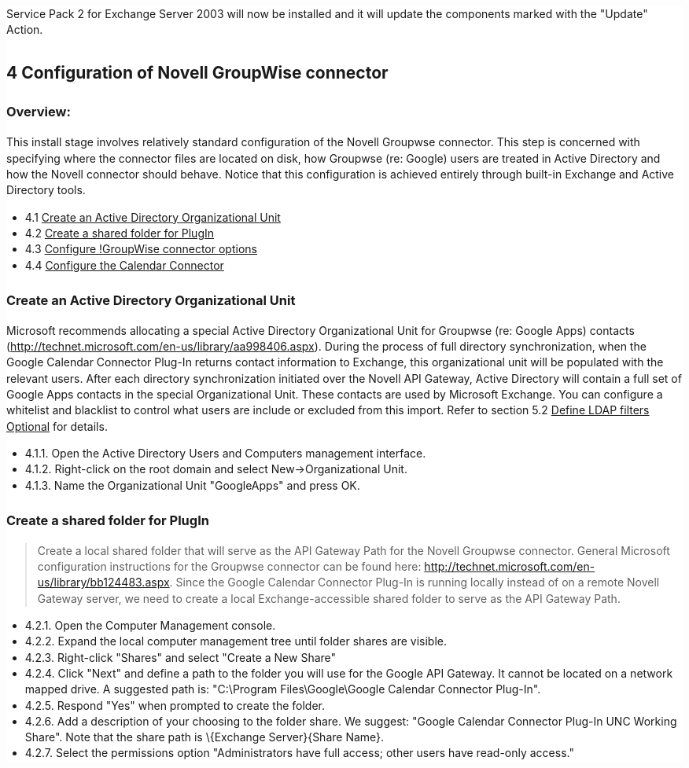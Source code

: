 Service Pack 2 for Exchange Server 2003 will now be installed and it will update the components marked with the "Update" Action.


## 4 Configuration of Novell GroupWise connector ##

### Overview: ###

This install stage involves relatively standard configuration of the Novell Groupwse connector. This step is concerned with specifying where the connector files are located on disk, how Groupwse (re: Google) users are treated in Active Directory and how the Novell connector should behave. Notice that this configuration is achieved entirely through built-in Exchange and Active Directory tools.

  * 4.1 [Create an Active Directory Organizational Unit](#Create_an_Active_Directory_Organizational_Unit.md)
  * 4.2 [Create a shared folder for PlugIn](#Create_a_shared_folder_for_PlugIn.md)
  * 4.3 [Configure !GroupWise connector options](#Configure_GroupWise_connector_options.md)
  * 4.4 [Configure the Calendar Connector](#Configure_the_Calendar_Connector.md)

### Create an Active Directory Organizational Unit ###

Microsoft recommends allocating a special Active Directory Organizational Unit for Groupwse (re: Google Apps) contacts (http://technet.microsoft.com/en-us/library/aa998406.aspx). During the process of full directory synchronization, when the Google Calendar Connector Plug-In returns contact information to Exchange, this organizational unit will be populated with the relevant users. After each directory synchronization initiated over the Novell API Gateway, Active Directory will contain a full set of Google Apps contacts in the special Organizational Unit. These contacts are used by Microsoft Exchange. You can configure a whitelist and blacklist to control what users are include or excluded from this import. Refer to section 5.2 [Define LDAP filters Optional](#Define_LDAP_filters_Optional.md) for details.

  * 4.1.1. Open the Active Directory Users and Computers management interface.
  * 4.1.2. Right-click on the root domain and select New->Organizational Unit.
  * 4.1.3. Name the Organizational Unit "GoogleApps" and press OK.


### Create a shared folder for PlugIn ###

> Create a local shared folder that will serve as the API Gateway Path for the Novell Groupwse connector. General Microsoft configuration instructions for the Groupwse connector can be found here: http://technet.microsoft.com/en-us/library/bb124483.aspx. Since the Google Calendar Connector Plug-In is running locally instead of on a remote Novell Gateway server, we need to create a local Exchange-accessible shared folder to serve as the API Gateway Path.

  * 4.2.1. Open the Computer Management console.
  * 4.2.2. Expand the local computer management tree until folder shares are visible.
  * 4.2.3. Right-click "Shares" and select "Create a New Share"
  * 4.2.4. Click "Next" and define a path to the folder you will use for the Google API Gateway. It cannot be located on a network mapped drive. A suggested path is: "C:\Program Files\Google\Google Calendar Connector Plug-In\".
  * 4.2.5. Respond "Yes" when prompted to create the folder.
  * 4.2.6. Add a description of your choosing to the folder share. We suggest: "Google Calendar Connector Plug-In UNC Working Share". Note that the share path is \\{Exchange Server}\{Share Name}.
  * 4.2.7. Select the permissions option "Administrators have full access; other users have read-only access."
